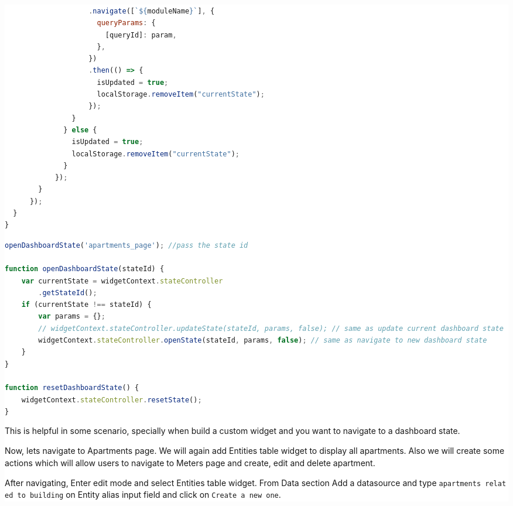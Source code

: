 ```js
                    .navigate([`${moduleName}`], {
                      queryParams: {
                        [queryId]: param,
                      },
                    })
                    .then(() => {
                      isUpdated = true;
                      localStorage.removeItem("currentState");
                    });
                }
              } else {
                isUpdated = true;
                localStorage.removeItem("currentState");
              }
            });
        }
      });
  }
}
```



```js
openDashboardState('apartments_page'); //pass the state id

function openDashboardState(stateId) {
    var currentState = widgetContext.stateController
        .getStateId();
    if (currentState !== stateId) {
        var params = {};
        // widgetContext.stateController.updateState(stateId, params, false); // same as update current dashboard state
        widgetContext.stateController.openState(stateId, params, false); // same as navigate to new dashboard state
    }
}

function resetDashboardState() {
    widgetContext.stateController.resetState();
}
```

This is helpful in some scenario, specially when build a custom widget and you want to navigate to a dashboard state. 

Now, lets navigate to Apartments page. We will again add Entities table widget to display all apartments. Also we will create some actions which will allow users to navigate to Meters page and create, edit and delete apartment.

After navigating, Enter edit mode and select Entities table widget. From Data section Add a datasource and type ```apartments related to building``` on Entity alias input field and click on ```Create a new one```. 
